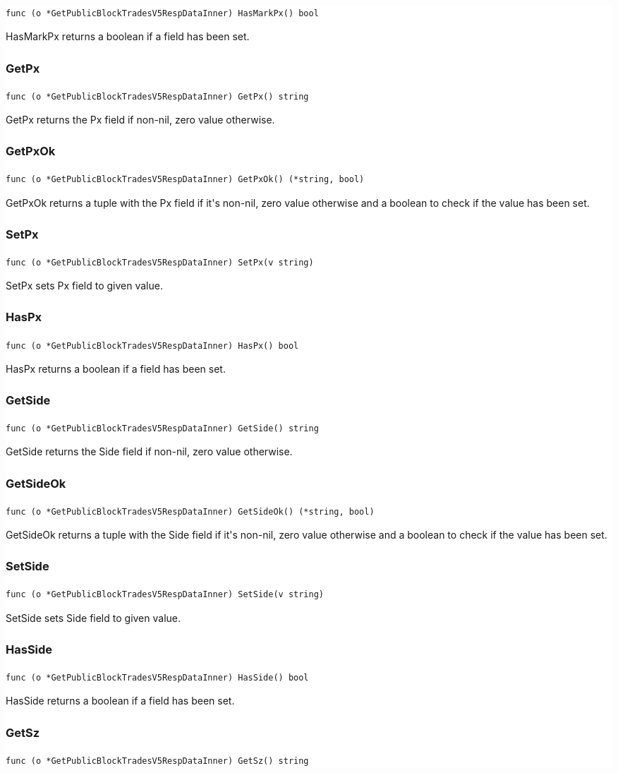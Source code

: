 `func (o *GetPublicBlockTradesV5RespDataInner) HasMarkPx() bool`

HasMarkPx returns a boolean if a field has been set.

### GetPx

`func (o *GetPublicBlockTradesV5RespDataInner) GetPx() string`

GetPx returns the Px field if non-nil, zero value otherwise.

### GetPxOk

`func (o *GetPublicBlockTradesV5RespDataInner) GetPxOk() (*string, bool)`

GetPxOk returns a tuple with the Px field if it's non-nil, zero value otherwise
and a boolean to check if the value has been set.

### SetPx

`func (o *GetPublicBlockTradesV5RespDataInner) SetPx(v string)`

SetPx sets Px field to given value.

### HasPx

`func (o *GetPublicBlockTradesV5RespDataInner) HasPx() bool`

HasPx returns a boolean if a field has been set.

### GetSide

`func (o *GetPublicBlockTradesV5RespDataInner) GetSide() string`

GetSide returns the Side field if non-nil, zero value otherwise.

### GetSideOk

`func (o *GetPublicBlockTradesV5RespDataInner) GetSideOk() (*string, bool)`

GetSideOk returns a tuple with the Side field if it's non-nil, zero value otherwise
and a boolean to check if the value has been set.

### SetSide

`func (o *GetPublicBlockTradesV5RespDataInner) SetSide(v string)`

SetSide sets Side field to given value.

### HasSide

`func (o *GetPublicBlockTradesV5RespDataInner) HasSide() bool`

HasSide returns a boolean if a field has been set.

### GetSz

`func (o *GetPublicBlockTradesV5RespDataInner) GetSz() string`
